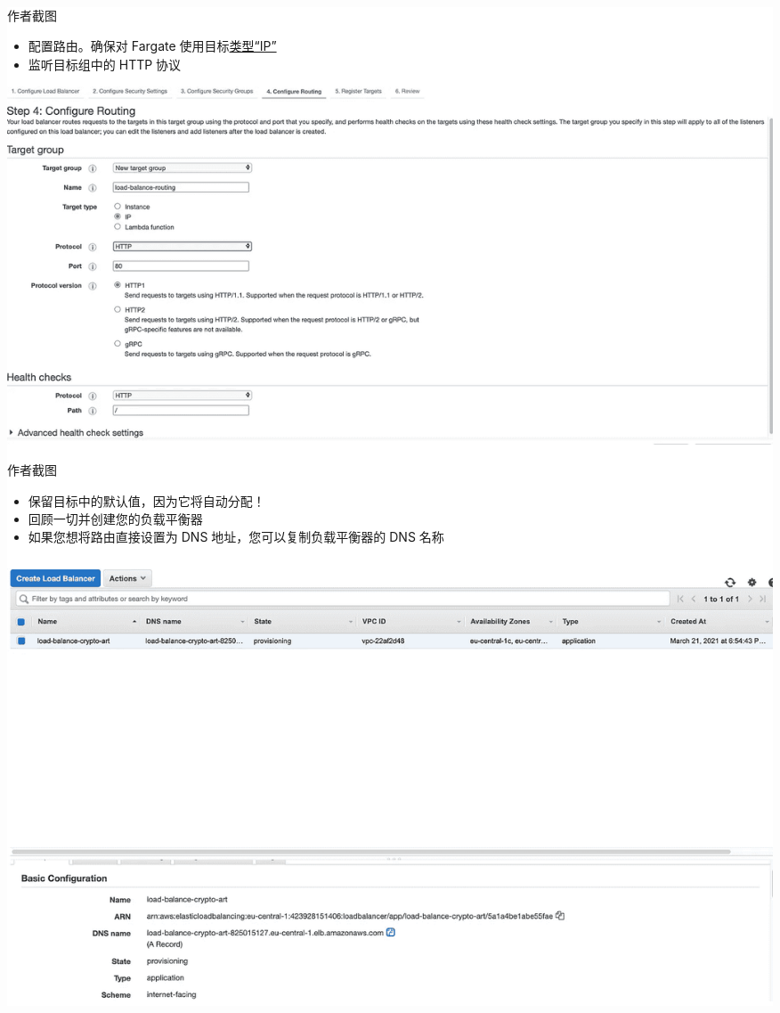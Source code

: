 作者截图

*   配置路由。确保对 Fargate 使用目标[类型“IP”](https://docs.aws.amazon.com/AmazonECS/latest/userguide/create-application-load-balancer.html)
*   监听目标组中的 HTTP 协议

![](img/551d27107d7058c7999db6c2614b2803.png)

作者截图

*   保留目标中的默认值，因为它将自动分配！
*   回顾一切并创建您的负载平衡器
*   如果您想将路由直接设置为 DNS 地址，您可以复制负载平衡器的 DNS 名称

![](img/244bd85e2e4d009b97933e3375070d79.png)

